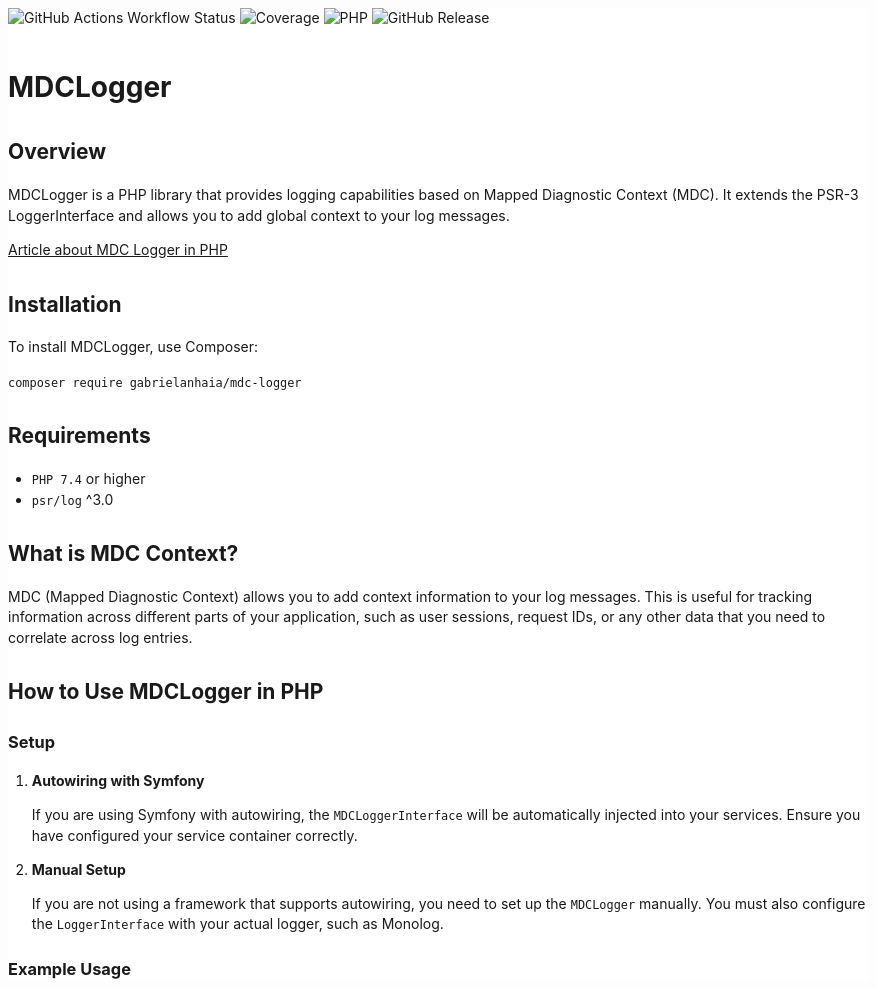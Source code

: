 ![GitHub Actions Workflow Status](https://img.shields.io/github/actions/workflow/status/gabrielanhaia/mdc-logger/php.yml?branch=main)
![Coverage](https://img.shields.io/badge/Coverage-100%25-brightgreen)
![PHP](https://img.shields.io/badge/PHP-7.4%2B-blue)
![GitHub Release](https://img.shields.io/github/v/release/gabrielanhaia/mdc-logger)

# MDCLogger

## Overview

MDCLogger is a PHP library that provides logging capabilities based on Mapped Diagnostic Context (MDC). It extends the PSR-3 LoggerInterface and allows you to add global context to your log messages.

[Article about MDC Logger in PHP](https://medium.com/devwarlocks/php-mdclogger-enhance-your-php-logging-with-mapped-diagnostic-context-47d91c140136)

## Installation

To install MDCLogger, use Composer:

```bash
composer require gabrielanhaia/mdc-logger
```

## Requirements

- `PHP 7.4` or higher
- `psr/log` ^3.0

## What is MDC Context?

MDC (Mapped Diagnostic Context) allows you to add context information to your log messages. This is useful for tracking information across different parts of your application, such as user sessions, request IDs, or any other data that you need to correlate across log entries.

## How to Use MDCLogger in PHP

### Setup

1. **Autowiring with Symfony**

   If you are using Symfony with autowiring, the `MDCLoggerInterface` will be automatically injected into your services. Ensure you have configured your service container correctly.

2. **Manual Setup**

   If you are not using a framework that supports autowiring, you need to set up the `MDCLogger` manually. You must also configure the `LoggerInterface` with your actual logger, such as Monolog.

### Example Usage

